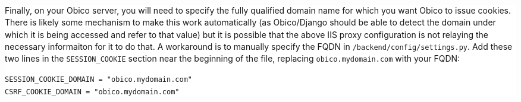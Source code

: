 Finally, on your Obico server, you will need to specify the fully qualified domain name for which you want Obico to issue cookies. There is likely some mechanism to make this work automatically (as Obico/Django should be able to detect the domain under which it is being accessed and refer to that value) but it is possible that the above IIS proxy configuration is not relaying the necessary informaiton for it to do that. A workaround is to manually specify the FQDN in `/backend/config/settings.py`. Add these two lines in the `SESSION_COOKIE` section near the beginning of the file, replacing `obico.mydomain.com` with your FQDN:
```
SESSION_COOKIE_DOMAIN = "obico.mydomain.com"
CSRF_COOKIE_DOMAIN = "obico.mydomain.com"
```